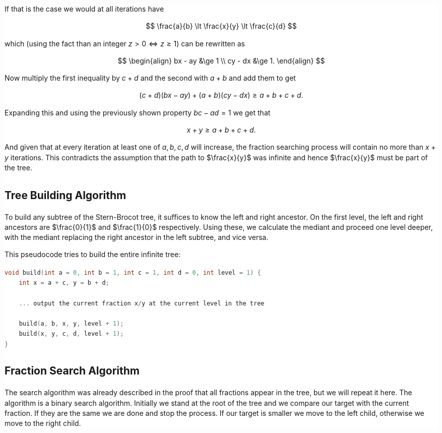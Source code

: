 If that is the case we would at all iterations have

$$
    \frac{a}{b} \lt \frac{x}{y} \lt \frac{c}{d}
$$

which (using the fact than an integer $z \gt 0 \iff z \ge 1$) can be rewritten as

$$
\begin{align}
    bx - ay &\ge 1 \\
    cy - dx &\ge 1.
\end{align}
$$

Now multiply the first inequality by $c+d$ and the second with $a+b$ and add them to get

$$
    (c+d)(bx - ay) + (a+b)(cy - dx) \ge a+b+c+d.
$$

Expanding this and using the previously shown property $bc-ad=1$ we get that

$$
    x+y \ge a+b+c+d.
$$

And given that at every iteration at least one of $a,b,c,d$ will increase, the fraction searching process will contain no more than $x+y$ iterations. This contradicts the assumption that the path to $\frac{x}{y}$ was infinite and hence $\frac{x}{y}$ must be part of the tree.

## Tree Building Algorithm

To build any subtree of the Stern-Brocot tree, it suffices to know the left and right ancestor. On the first level, the left and right ancestors are $\frac{0}{1}$ and $\frac{1}{0}$ respectively. Using these, we calculate the mediant and proceed one level deeper, with the mediant replacing the right ancestor in the left subtree, and vice versa.

This pseudocode tries to build the entire infinite tree:

```cpp
void build(int a = 0, int b = 1, int c = 1, int d = 0, int level = 1) {
    int x = a + c, y = b + d;

    ... output the current fraction x/y at the current level in the tree
    
    build(a, b, x, y, level + 1);
    build(x, y, c, d, level + 1);
}
```

## Fraction Search Algorithm

The search algorithm was already described in the proof that all fractions appear in the tree, but we will repeat it here. The algorithm is a binary search algorithm. Initially we stand at the root of the tree and we compare our target with the current fraction. If they are the same we are done and stop the process. If our target is smaller we move to the left child, otherwise we move to the right child.
